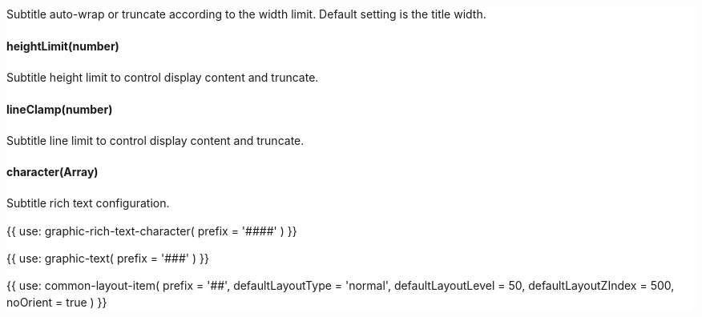 Subtitle auto-wrap or truncate according to the width limit.
Default setting is the title width.

#### heightLimit(number)

Subtitle height limit to control display content and truncate.

#### lineClamp(number)

Subtitle line limit to control display content and truncate.

#### character(Array)

Subtitle rich text configuration.

{{ use: graphic-rich-text-character(
  prefix = '####'
) }}

{{ use: graphic-text(
  prefix = '###'
) }}

{{ use: common-layout-item(
  prefix = '##',
  defaultLayoutType = 'normal',
  defaultLayoutLevel = 50,
  defaultLayoutZIndex = 500,
  noOrient = true
) }}

